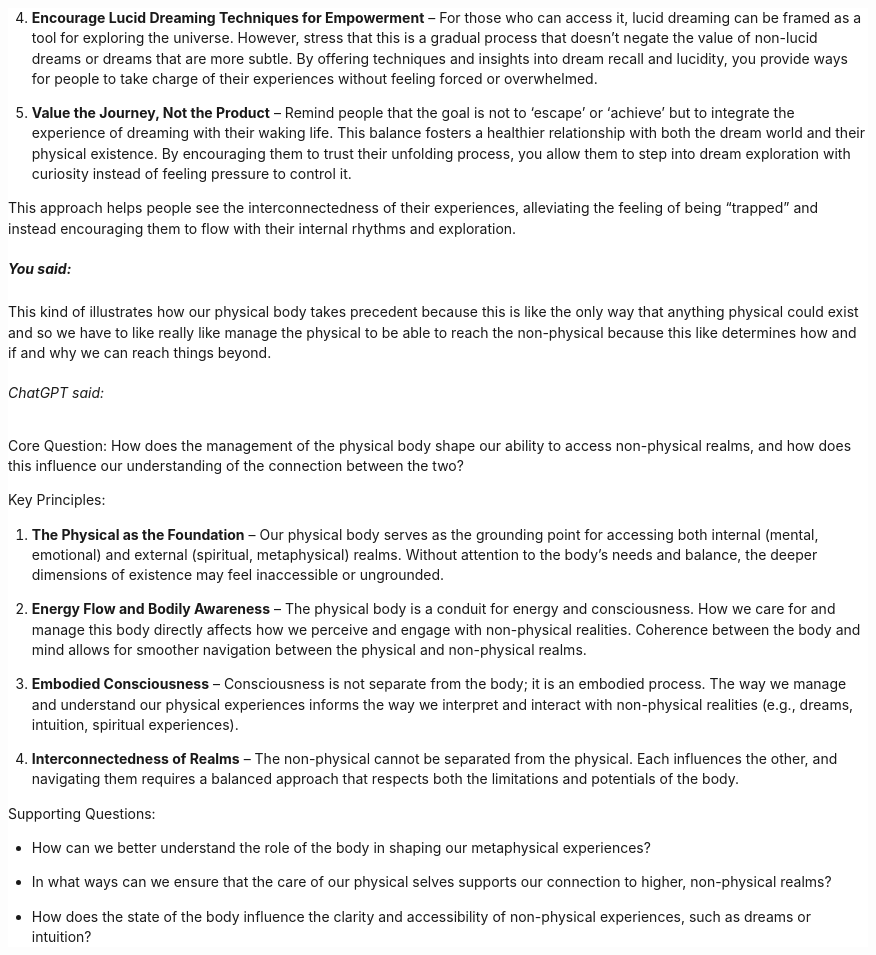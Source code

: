 4. **Encourage Lucid Dreaming Techniques for Empowerment** – For those who can access it, lucid dreaming can be framed as a tool for exploring the universe. However, stress that this is a gradual process that doesn’t negate the value of non-lucid dreams or dreams that are more subtle. By offering techniques and insights into dream recall and lucidity, you provide ways for people to take charge of their experiences without feeling forced or overwhelmed.
    
5. **Value the Journey, Not the Product** – Remind people that the goal is not to ‘escape’ or ‘achieve’ but to integrate the experience of dreaming with their waking life. This balance fosters a healthier relationship with both the dream world and their physical existence. By encouraging them to trust their unfolding process, you allow them to step into dream exploration with curiosity instead of feeling pressure to control it.
    

This approach helps people see the interconnectedness of their experiences, alleviating the feeling of being “trapped” and instead encouraging them to flow with their internal rhythms and exploration.

##### You said:

This kind of illustrates how our physical body takes precedent because this is like the only way that anything physical could exist and so we have to like really like manage the physical to be able to reach the non-physical because this like determines how and if and why we can reach things beyond.

###### ChatGPT said:

Core Question: How does the management of the physical body shape our ability to access non-physical realms, and how does this influence our understanding of the connection between the two?

Key Principles:

1. **The Physical as the Foundation** – Our physical body serves as the grounding point for accessing both internal (mental, emotional) and external (spiritual, metaphysical) realms. Without attention to the body’s needs and balance, the deeper dimensions of existence may feel inaccessible or ungrounded.
    
2. **Energy Flow and Bodily Awareness** – The physical body is a conduit for energy and consciousness. How we care for and manage this body directly affects how we perceive and engage with non-physical realities. Coherence between the body and mind allows for smoother navigation between the physical and non-physical realms.
    
3. **Embodied Consciousness** – Consciousness is not separate from the body; it is an embodied process. The way we manage and understand our physical experiences informs the way we interpret and interact with non-physical realities (e.g., dreams, intuition, spiritual experiences).
    
4. **Interconnectedness of Realms** – The non-physical cannot be separated from the physical. Each influences the other, and navigating them requires a balanced approach that respects both the limitations and potentials of the body.
    

Supporting Questions:

- How can we better understand the role of the body in shaping our metaphysical experiences?
    
- In what ways can we ensure that the care of our physical selves supports our connection to higher, non-physical realms?
    
- How does the state of the body influence the clarity and accessibility of non-physical experiences, such as dreams or intuition?
    